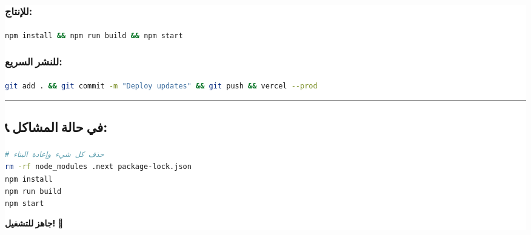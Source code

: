 ### **للإنتاج:**
```bash
npm install && npm run build && npm start
```

### **للنشر السريع:**
```bash
git add . && git commit -m "Deploy updates" && git push && vercel --prod
```

---

## 📞 **في حالة المشاكل:**

```bash
# حذف كل شيء وإعادة البناء
rm -rf node_modules .next package-lock.json
npm install
npm run build
npm start
```

**جاهز للتشغيل!** 🎉
